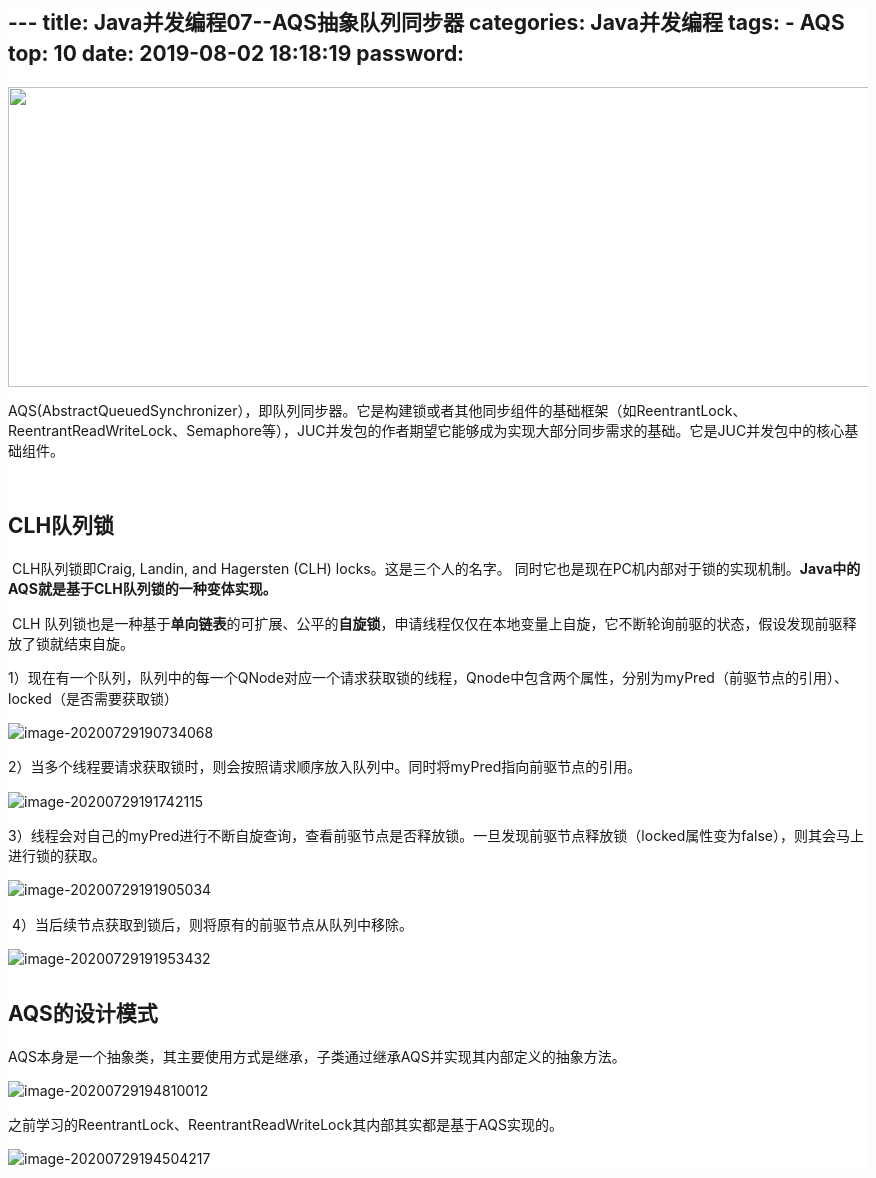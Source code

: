 ​---
title: Java并发编程07--AQS抽象队列同步器
categories: Java并发编程
tags:
	- AQS
top: 10
date: 2019-08-02 18:18:19
password:
---



<img src="https://jwangtec.oss-cn-chengdu.aliyuncs.com/jwangcloud/index/juc2.jpeg" width="1000" height="300" align="middle" />




​	AQS(AbstractQueuedSynchronizer），即队列同步器。它是构建锁或者其他同步组件的基础框架（如ReentrantLock、ReentrantReadWriteLock、Semaphore等），JUC并发包的作者期望它能够成为实现大部分同步需求的基础。它是JUC并发包中的核心基础组件。
​	
​​

##   CLH队列锁

​	CLH队列锁即Craig, Landin, and Hagersten (CLH) locks。这是三个人的名字。 同时它也是现在PC机内部对于锁的实现机制。**Java中的AQS就是基于CLH队列锁的一种变体实现。**

​	CLH 队列锁也是一种基于**单向链表**的可扩展、公平的**自旋锁**，申请线程仅仅在本地变量上自旋，它不断轮询前驱的状态，假设发现前驱释放了锁就结束自旋。

​	1）现在有一个队列，队列中的每一个QNode对应一个请求获取锁的线程，Qnode中包含两个属性，分别为myPred（前驱节点的引用）、locked（是否需要获取锁）

![image-20200729190734068](https://jwangtec.oss-cn-chengdu.aliyuncs.com/jwangcloud/juc/2/assets/image-20200729190734068.png)

​	2）当多个线程要请求获取锁时，则会按照请求顺序放入队列中。同时将myPred指向前驱节点的引用。

![image-20200729191742115](https://jwangtec.oss-cn-chengdu.aliyuncs.com/jwangcloud/juc/2/assets/image-20200729191742115.png)

​	3）线程会对自己的myPred进行不断自旋查询，查看前驱节点是否释放锁。一旦发现前驱节点释放锁（locked属性变为false），则其会马上进行锁的获取。

![image-20200729191905034](https://jwangtec.oss-cn-chengdu.aliyuncs.com/jwangcloud/juc/2/assets/image-20200729191905034.png)

​	4）当后续节点获取到锁后，则将原有的前驱节点从队列中移除。

![image-20200729191953432](https://jwangtec.oss-cn-chengdu.aliyuncs.com/jwangcloud/juc/2/assets/image-20200729191953432.png)

##   AQS的设计模式

​	AQS本身是一个抽象类，其主要使用方式是继承，子类通过继承AQS并实现其内部定义的抽象方法。

![image-20200729194810012](https://jwangtec.oss-cn-chengdu.aliyuncs.com/jwangcloud/juc/2/assets/image-20200729194810012.png)



​	之前学习的ReentrantLock、ReentrantReadWriteLock其内部其实都是基于AQS实现的。

![image-20200729194504217](https://jwangtec.oss-cn-chengdu.aliyuncs.com/jwangcloud/juc/2/assets/image-20200729194504217.png)
